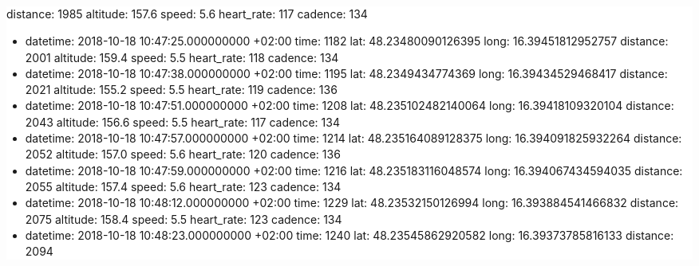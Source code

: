   distance: 1985
  altitude: 157.6
  speed: 5.6
  heart_rate: 117
  cadence: 134
- datetime: 2018-10-18 10:47:25.000000000 +02:00
  time: 1182
  lat: 48.23480090126395
  long: 16.39451812952757
  distance: 2001
  altitude: 159.4
  speed: 5.5
  heart_rate: 118
  cadence: 134
- datetime: 2018-10-18 10:47:38.000000000 +02:00
  time: 1195
  lat: 48.2349434774369
  long: 16.39434529468417
  distance: 2021
  altitude: 155.2
  speed: 5.5
  heart_rate: 119
  cadence: 136
- datetime: 2018-10-18 10:47:51.000000000 +02:00
  time: 1208
  lat: 48.235102482140064
  long: 16.39418109320104
  distance: 2043
  altitude: 156.6
  speed: 5.5
  heart_rate: 117
  cadence: 134
- datetime: 2018-10-18 10:47:57.000000000 +02:00
  time: 1214
  lat: 48.235164089128375
  long: 16.394091825932264
  distance: 2052
  altitude: 157.0
  speed: 5.6
  heart_rate: 120
  cadence: 136
- datetime: 2018-10-18 10:47:59.000000000 +02:00
  time: 1216
  lat: 48.235183116048574
  long: 16.394067434594035
  distance: 2055
  altitude: 157.4
  speed: 5.6
  heart_rate: 123
  cadence: 134
- datetime: 2018-10-18 10:48:12.000000000 +02:00
  time: 1229
  lat: 48.23532150126994
  long: 16.393884541466832
  distance: 2075
  altitude: 158.4
  speed: 5.5
  heart_rate: 123
  cadence: 134
- datetime: 2018-10-18 10:48:23.000000000 +02:00
  time: 1240
  lat: 48.23545862920582
  long: 16.39373785816133
  distance: 2094